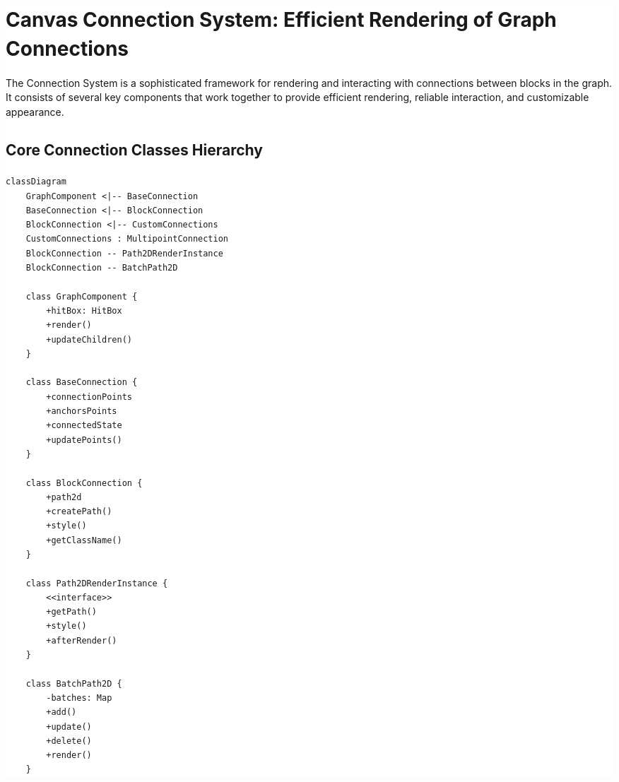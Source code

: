 # Canvas Connection System: Efficient Rendering of Graph Connections

The Connection System is a sophisticated framework for rendering and interacting with connections between blocks in the graph. It consists of several key components that work together to provide efficient rendering, reliable interaction, and customizable appearance.

## Core Connection Classes Hierarchy

```mermaid
classDiagram
    GraphComponent <|-- BaseConnection
    BaseConnection <|-- BlockConnection
    BlockConnection <|-- CustomConnections
    CustomConnections : MultipointConnection
    BlockConnection -- Path2DRenderInstance
    BlockConnection -- BatchPath2D
    
    class GraphComponent {
        +hitBox: HitBox
        +render()
        +updateChildren()
    }
    
    class BaseConnection {
        +connectionPoints
        +anchorsPoints
        +connectedState
        +updatePoints()
    }
    
    class BlockConnection {
        +path2d
        +createPath()
        +style()
        +getClassName()
    }
    
    class Path2DRenderInstance {
        <<interface>>
        +getPath()
        +style()
        +afterRender()
    }
    
    class BatchPath2D {
        -batches: Map
        +add()
        +update()
        +delete()
        +render()
    }
```
